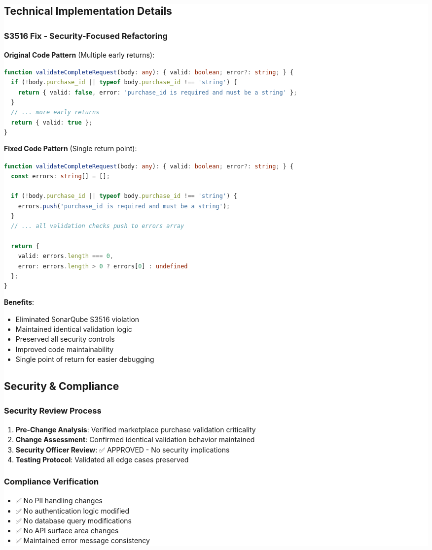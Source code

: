 ## Technical Implementation Details

### S3516 Fix - Security-Focused Refactoring

**Original Code Pattern** (Multiple early returns):
```typescript
function validateCompleteRequest(body: any): { valid: boolean; error?: string; } {
  if (!body.purchase_id || typeof body.purchase_id !== 'string') {
    return { valid: false, error: 'purchase_id is required and must be a string' };
  }
  // ... more early returns
  return { valid: true };
}
```

**Fixed Code Pattern** (Single return point):
```typescript  
function validateCompleteRequest(body: any): { valid: boolean; error?: string; } {
  const errors: string[] = [];
  
  if (!body.purchase_id || typeof body.purchase_id !== 'string') {
    errors.push('purchase_id is required and must be a string');
  }
  // ... all validation checks push to errors array
  
  return {
    valid: errors.length === 0,
    error: errors.length > 0 ? errors[0] : undefined
  };
}
```

**Benefits**:
- Eliminated SonarQube S3516 violation
- Maintained identical validation logic  
- Preserved all security controls
- Improved code maintainability
- Single point of return for easier debugging

## Security & Compliance

### Security Review Process
1. **Pre-Change Analysis**: Verified marketplace purchase validation criticality
2. **Change Assessment**: Confirmed identical validation behavior maintained
3. **Security Officer Review**: ✅ APPROVED - No security implications
4. **Testing Protocol**: Validated all edge cases preserved

### Compliance Verification
- ✅ No PII handling changes
- ✅ No authentication logic modified  
- ✅ No database query modifications
- ✅ No API surface area changes
- ✅ Maintained error message consistency
